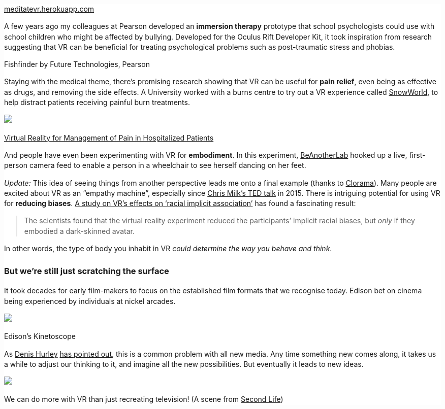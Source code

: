 [meditatevr.herokuapp.com](http://meditatevr.herokuapp.com)

A few years ago my colleagues at Pearson developed an **immersion therapy** prototype that school psychologists could use with school children who might be affected by bullying. Developed for the Oculus Rift Developer Kit, it took inspiration from research suggesting that VR can be beneficial for treating psychological problems such as post-traumatic stress and phobias.

Fishfinder by Future Technologies, Pearson

Staying with the medical theme, there’s [promising research](http://www.vrpain.com) showing that VR can be useful for **pain relief**, even being as effective as drugs, and removing the side effects. A University worked with a burns centre to try out a VR experience called [SnowWorld](http://www.slate.com/blogs/future_tense/2012/01/31/snowworld_a_experimental_virtual_reality_game_to_distract_burn_victims_from_pain_.html), to help distract patients receiving painful burn treatments.

![](https://cdn-images-1.medium.com/max/800/0*Wgelhy5F9bBU7bvT.)

[Virtual Reality for Management of Pain in Hospitalized Patients](http://mental.jmir.org/2017/1/e9/)

And people have even been experimenting with VR for **embodiment**. In this experiment, [BeAnotherLab](http://beanotherlab.org/) hooked up a live, first-person camera feed to enable a person in a wheelchair to see herself dancing on her feet.

_Update:_ This idea of seeing things from another perspective leads me onto a final example (thanks to [Clorama](https://medium.com/u/238b9f719c5c)). Many people are excited about VR as an “empathy machine”, especially since [Chris Milk’s TED talk](https://www.ted.com/talks/chris_milk_how_virtual_reality_can_create_the_ultimate_empathy_machine) in 2015. There is intriguing potential for using VR for **reducing biases**. [A study on VR’s effects on ‘racial implicit association’](https://io9.gizmodo.com/is-there-a-technological-fix-for-racism-these-scientis-511696197/all) has found a fascinating result:

> The scientists found that the virtual reality experiment reduced the participants’ implicit racial biases, but _only_ if they embodied a dark-skinned avatar.

In other words, the type of body you inhabit in VR _could determine the way you behave and think_.

### But we’re still just scratching the surface

It took decades for early film-makers to focus on the established film formats that we recognise today. Edison bet on cinema being experienced by individuals at nickel arcades.

![](https://cdn-images-1.medium.com/max/800/0*rblh8lXrmrzU10XY.)

Edison’s Kinetoscope

As [Denis Hurley](https://medium.com/u/364ce345439b) [has pointed out](https://medium.com/@denishurley/this-is-a-common-problem-with-all-new-media-80b4c02321cc), this is a common problem with all new media. Any time something new comes along, it takes us a while to adjust our thinking to it, and imagine all the new possibilities. But eventually it leads to new ideas.

![](https://cdn-images-1.medium.com/max/800/0*FpXF8kV2VH9C4lvt.)

We can do more with VR than just recreating television! (A scene from [Second Life](https://www.secondlife.com/))
